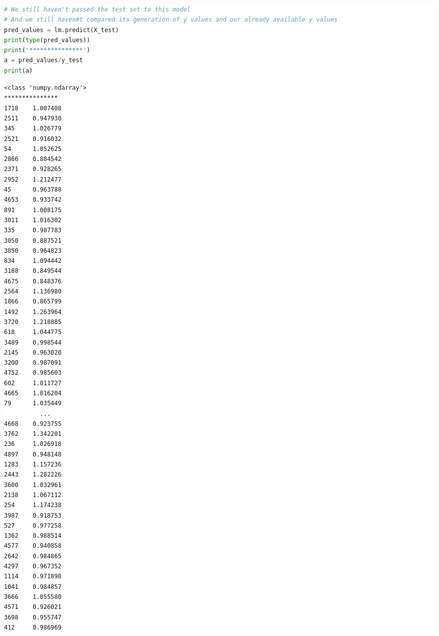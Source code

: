 
```python
# We still haven't passed the test set to this model 
# And we still haven#t compared its generation of y values and our already available y values
pred_values = lm.predict(X_test)
print(type(pred_values))
print('***************')
a = pred_values/y_test
print(a)
```

    <class 'numpy.ndarray'>
    ***************
    1718    1.007408
    2511    0.947930
    345     1.026779
    2521    0.916032
    54      1.052625
    2866    0.884542
    2371    0.928265
    2952    1.212477
    45      0.963788
    4653    0.933742
    891     1.008175
    3011    1.016302
    335     0.987783
    3050    0.887521
    3850    0.964823
    834     1.094442
    3188    0.849544
    4675    0.848376
    2564    1.136980
    1866    0.865799
    1492    1.263964
    3720    1.218885
    618     1.044775
    3489    0.998544
    2145    0.963020
    3200    0.987091
    4752    0.985603
    602     1.011727
    4665    1.016204
    79      1.035449
              ...   
    4668    0.923755
    3762    1.342201
    236     1.026918
    4897    0.948148
    1283    1.157236
    2443    1.282226
    3600    1.032961
    2138    1.067112
    254     1.174238
    3987    0.918753
    527     0.977258
    1362    0.988514
    4577    0.940858
    2642    0.984865
    4297    0.967352
    1114    0.971898
    1041    0.984857
    3666    1.055580
    4571    0.926021
    3698    0.955747
    412     0.986969